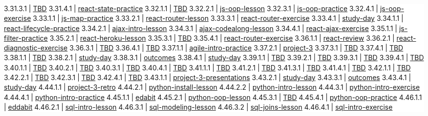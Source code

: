 3.31.3.1 | [TBD](TBD)
3.31.4.1 | [react-state-practice](react-state-practice)
3.32.1.1 | [TBD](TBD)
3.32.2.1 | [js-oop-lesson](js-oop-lesson)
3.32.3.1 | [js-oop-practice](js-oop-practice)
3.32.4.1 | [js-oop-exercise](js-oop-exercise)
3.33.1.1 | [js-map-practice](js-map-practice)
3.33.2.1 | [react-router-lesson](react-router-lesson)
3.33.3.1 | [react-router-exercise](react-router-exercise)
3.33.4.1 | [study-day](study-day)
3.34.1.1 | [react-lifecycle-practice](react-lifecycle-practice)
3.34.2.1 | [ajax-intro-lesson](ajax-intro-lesson)
3.34.3.1 | [ajax-codealong-lesson](ajax-codealong-lesson)
3.34.4.1 | [react-ajax-exercise](react-ajax-exercise)
3.35.1.1 | [js-filter-practice](js-filter-practice)
3.35.2.1 | [react-heroku-lesson](react-heroku-lesson)
3.35.3.1 | [TBD](TBD)
3.35.4.1 | [react-router-exercise](react-router-exercise)
3.36.1.1 | [react-review](react-review)
3.36.2.1 | [react-diagnostic-exercise](react-diagnostic-exercise)
3.36.3.1 | [TBD](TBD)
3.36.4.1 | [TBD](TBD)
3.37.1.1 | [agile-intro-practice](agile-intro-practice)
3.37.2.1 | [project-3](project-3)
3.37.3.1 | [TBD](TBD)
3.37.4.1 | [TBD](TBD)
3.38.1.1 | [TBD](TBD)
3.38.2.1 | [study-day](study-day)
3.38.3.1 | [outcomes](outcomes)
3.38.4.1 | [study-day](study-day)
3.39.1.1 | [TBD](TBD)
3.39.2.1 | [TBD](TBD)
3.39.3.1 | [TBD](TBD)
3.39.4.1 | [TBD](TBD)
3.40.1.1 | [TBD](TBD)
3.40.2.1 | [TBD](TBD)
3.40.3.1 | [TBD](TBD)
3.40.4.1 | [TBD](TBD)
3.41.1.1 | [TBD](TBD)
3.41.2.1 | [TBD](TBD)
3.41.3.1 | [TBD](TBD)
3.41.4.1 | [TBD](TBD)
3.42.1.1 | [TBD](TBD)
3.42.2.1 | [TBD](TBD)
3.42.3.1 | [TBD](TBD)
3.42.4.1 | [TBD](TBD)
3.43.1.1 | [project-3-presentations](project-3-presentations)
3.43.2.1 | [study-day](study-day)
3.43.3.1 | [outcomes](outcomes)
3.43.4.1 | [study-day](study-day)
4.44.1.1 | [project-3-retro](project-3-retro)
4.44.2.1 | [python-install-lesson](python-install-lesson)
4.44.2.2 | [python-intro-lesson](python-intro-lesson)
4.44.3.1 | [python-intro-exercise](python-intro-exercise)
4.44.4.1 | [python-intro-practice](python-intro-practice)
4.45.1.1 | [edabit](edabit)
4.45.2.1 | [python-oop-lesson](python-oop-lesson)
4.45.3.1 | [TBD](TBD)
4.45.4.1 | [python-oop-practice](python-oop-practice)
4.46.1.1 | [eddabit](eddabit)
4.46.2.1 | [sql-intro-lesson](sql-intro-lesson)
4.46.3.1 | [sql-modeling-lesson](sql-modeling-lesson)
4.46.3.2 | [sql-joins-lesson](sql-joins-lesson)
4.46.4.1 | [sql-intro-exercise](sql-intro-exercise)